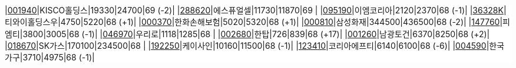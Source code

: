 |[001940](https://finance.daum.net/quotes/A001940)|KISCO홀딩스|19330|24700|69 (-2)|
|[288620](https://finance.daum.net/quotes/A288620)|에스퓨얼셀|11730|11870|69 |
|[095190](https://finance.daum.net/quotes/A095190)|이엠코리아|2120|2370|68 (-1)|
|[36328K](https://finance.daum.net/quotes/A36328K)|티와이홀딩스우|4750|5220|68 (+1)|
|[000370](https://finance.daum.net/quotes/A000370)|한화손해보험|5020|5320|68 (+1)|
|[000810](https://finance.daum.net/quotes/A000810)|삼성화재|344500|436500|68 (-2)|
|[147760](https://finance.daum.net/quotes/A147760)|피엠티|3800|3005|68 (-1)|
|[046970](https://finance.daum.net/quotes/A046970)|우리로|1118|1285|68 |
|[002680](https://finance.daum.net/quotes/A002680)|한탑|726|839|68 (+17)|
|[001260](https://finance.daum.net/quotes/A001260)|남광토건|6370|8250|68 (+2)|
|[018670](https://finance.daum.net/quotes/A018670)|SK가스|170100|234500|68 |
|[192250](https://finance.daum.net/quotes/A192250)|케이사인|10160|11500|68 (-1)|
|[123410](https://finance.daum.net/quotes/A123410)|코리아에프티|6140|6100|68 (-6)|
|[004590](https://finance.daum.net/quotes/A004590)|한국가구|3710|4975|68 (-1)|
